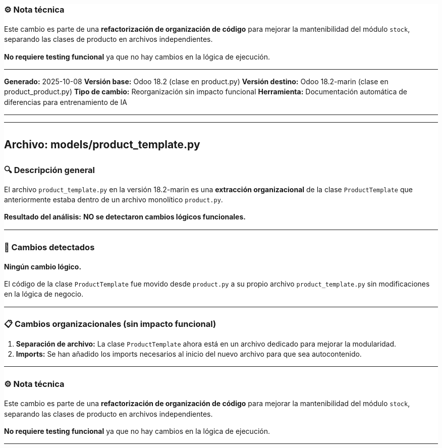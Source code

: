 
### ⚙️ Nota técnica

Este cambio es parte de una **refactorización de organización de código** para mejorar la mantenibilidad del módulo `stock`, separando las clases de producto en archivos independientes.

**No requiere testing funcional** ya que no hay cambios en la lógica de ejecución.

---

**Generado:** 2025-10-08
**Versión base:** Odoo 18.2 (clase en product.py)
**Versión destino:** Odoo 18.2-marin (clase en product_product.py)
**Tipo de cambio:** Reorganización sin impacto funcional
**Herramienta:** Documentación automática de diferencias para entrenamiento de IA

---

---

## Archivo: models/product_template.py

### 🔍 Descripción general

El archivo `product_template.py` en la versión 18.2-marin es una **extracción organizacional** de la clase `ProductTemplate` que anteriormente estaba dentro de un archivo monolítico `product.py`.

**Resultado del análisis:** **NO se detectaron cambios lógicos funcionales.**

---

### 🧠 Cambios detectados

**Ningún cambio lógico.**

El código de la clase `ProductTemplate` fue movido desde `product.py` a su propio archivo `product_template.py` sin modificaciones en la lógica de negocio.

---

### 📋 Cambios organizacionales (sin impacto funcional)

1.  **Separación de archivo:** La clase `ProductTemplate` ahora está en un archivo dedicado para mejorar la modularidad.
2.  **Imports:** Se han añadido los imports necesarios al inicio del nuevo archivo para que sea autocontenido.

---

### ⚙️ Nota técnica

Este cambio es parte de una **refactorización de organización de código** para mejorar la mantenibilidad del módulo `stock`, separando las clases de producto en archivos independientes.

**No requiere testing funcional** ya que no hay cambios en la lógica de ejecución.

---